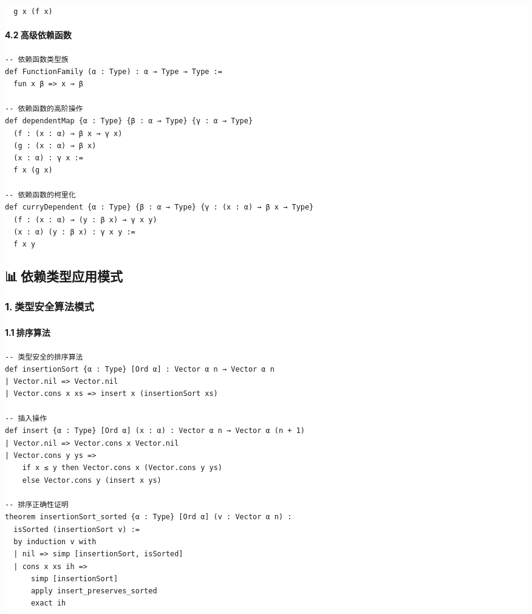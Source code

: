 ```lean
  g x (f x)
```

#### 4.2 高级依赖函数

```lean
-- 依赖函数类型族
def FunctionFamily (α : Type) : α → Type → Type :=
  fun x β => x → β

-- 依赖函数的高阶操作
def dependentMap {α : Type} {β : α → Type} {γ : α → Type}
  (f : (x : α) → β x → γ x) 
  (g : (x : α) → β x) 
  (x : α) : γ x :=
  f x (g x)

-- 依赖函数的柯里化
def curryDependent {α : Type} {β : α → Type} {γ : (x : α) → β x → Type}
  (f : (x : α) → (y : β x) → γ x y) 
  (x : α) (y : β x) : γ x y :=
  f x y
```

## 📊 依赖类型应用模式

### 1. 类型安全算法模式

#### 1.1 排序算法

```lean
-- 类型安全的排序算法
def insertionSort {α : Type} [Ord α] : Vector α n → Vector α n
| Vector.nil => Vector.nil
| Vector.cons x xs => insert x (insertionSort xs)

-- 插入操作
def insert {α : Type} [Ord α] (x : α) : Vector α n → Vector α (n + 1)
| Vector.nil => Vector.cons x Vector.nil
| Vector.cons y ys => 
    if x ≤ y then Vector.cons x (Vector.cons y ys)
    else Vector.cons y (insert x ys)

-- 排序正确性证明
theorem insertionSort_sorted {α : Type} [Ord α] (v : Vector α n) :
  isSorted (insertionSort v) :=
  by induction v with
  | nil => simp [insertionSort, isSorted]
  | cons x xs ih => 
      simp [insertionSort]
      apply insert_preserves_sorted
      exact ih
```
